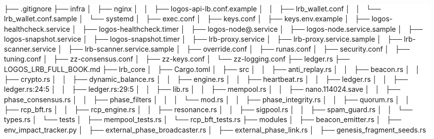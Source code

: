 ├── .gitignore
├── infra
│   ├── nginx
│   │   ├── logos-api-lb.conf.example
│   │   ├── lrb_wallet.conf
│   │   └── lrb_wallet.conf.sample
│   └── systemd
│       ├── exec.conf
│       ├── keys.conf
│       ├── keys.env.example
│       ├── logos-healthcheck.service
│       ├── logos-healthcheck.timer
│       ├── logos-node@.service
│       ├── logos-node.service.sample
│       ├── logos-snapshot.service
│       ├── logos-snapshot.timer
│       ├── lrb-proxy.service
│       ├── lrb-proxy.service.sample
│       ├── lrb-scanner.service
│       ├── lrb-scanner.service.sample
│       ├── override.conf
│       ├── runas.conf
│       ├── security.conf
│       ├── tuning.conf
│       ├── zz-consensus.conf
│       ├── zz-keys.conf
│       └── zz-logging.conf
├── ledger.rs
├── LOGOS_LRB_FULL_BOOK.md
├── lrb_core
│   ├── Cargo.toml
│   ├── src
│   │   ├── anti_replay.rs
│   │   ├── beacon.rs
│   │   ├── crypto.rs
│   │   ├── dynamic_balance.rs
│   │   ├── engine.rs
│   │   ├── heartbeat.rs
│   │   ├── ledger.rs
│   │   ├── ledger.rs:24:5
│   │   ├── ledger.rs:29:5
│   │   ├── lib.rs
│   │   ├── mempool.rs
│   │   ├── nano.114024.save
│   │   ├── phase_consensus.rs
│   │   ├── phase_filters
│   │   │   └── mod.rs
│   │   ├── phase_integrity.rs
│   │   ├── quorum.rs
│   │   ├── rcp_bft.rs
│   │   ├── rcp_engine.rs
│   │   ├── resonance.rs
│   │   ├── sigpool.rs
│   │   ├── spam_guard.rs
│   │   └── types.rs
│   └── tests
│       ├── mempool_tests.rs
│       └── rcp_bft_tests.rs
├── modules
│   ├── beacon_emitter.rs
│   ├── env_impact_tracker.py
│   ├── external_phase_broadcaster.rs
│   ├── external_phase_link.rs
│   ├── genesis_fragment_seeds.rs
